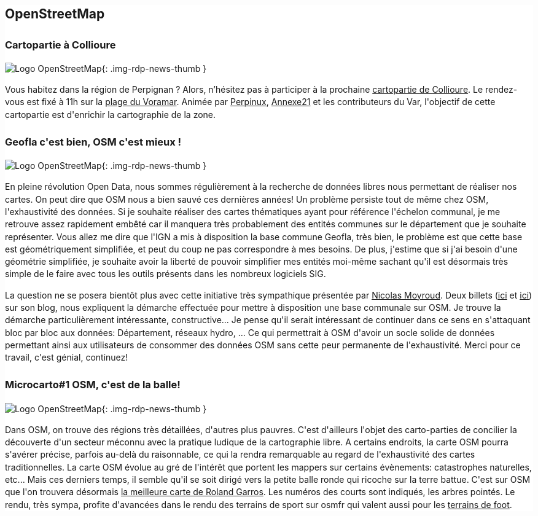 ## OpenStreetMap

### Cartopartie à Collioure

![Logo OpenStreetMap](https://cdn.geotribu.fr/img/logos-icones/OpenStreetMap/Openstreetmap.png "logo OpenStreetMap"){: .img-rdp-news-thumb }

Vous habitez dans la région de Perpignan ? Alors, n’hésitez pas à participer à la prochaine [cartopartie de Collioure](http://openstreetmap.fr/2013-06-01-cartopartie-collioure). Le rendez-vous est fixé à 11h sur la [plage du Voramar](https://www.openstreetmap.org/?lat=42.5264775&lon=3.0857419999999998&zoom=18&layers=M&mlat=42.52671&mlon=3.08495). Animée par [Perpinux](http://www.perpinux.org/), [Annexe21](http://annexe21.net/index.php/actualites-34/items/cartopartie-rendez-vous-le-1er-juin-a-collioure.html) et les contributeurs du Var, l'objectif de cette cartopartie est d'enrichir la cartographie de la zone.

### Geofla c'est bien, OSM c'est mieux !

![Logo OpenStreetMap](https://cdn.geotribu.fr/img/logos-icones/OpenStreetMap/Openstreetmap.png "logo OpenStreetMap"){: .img-rdp-news-thumb }

En pleine révolution Open Data, nous sommes régulièrement à la recherche de données libres nous permettant de réaliser nos cartes. On peut dire que OSM nous a bien sauvé ces dernières années! Un problème persiste tout de même chez OSM, l'exhaustivité des données. Si je souhaite réaliser des cartes thématiques ayant pour référence l'échelon communal, je me retrouve assez rapidement embêté car il manquera très probablement des entités communes sur le département que je souhaite représenter. Vous allez me dire que l'IGN a mis à disposition la base commune Geofla, très bien, le problème est que cette base est géométriquement simplifiée, et peut du coup ne pas correspondre à mes besoins. De plus, j'estime que si j'ai besoin d'une géométrie simplifiée, je souhaite avoir la liberté de pouvoir simplifier mes entités moi-même sachant qu'il est désormais très simple de le faire avec tous les outils présents dans les nombreux logiciels SIG.

La question ne se posera bientôt plus avec cette initiative très sympathique présentée par [Nicolas Moyroud](http://libreavous.teledetection.fr/contact). Deux billets ([ici](http://libreavous.teledetection.fr/geomatique/9-openstreetmap/63-donnees-osm-en-languedoc-roussillon-etat-des-contours-de-communes) et [ici](http://libreavous.teledetection.fr/geomatique/9-openstreetmap/64-contours-des-communes-en-languedoc-roussillon-suite-et-fin)) sur son blog, nous expliquent la démarche effectuée pour mettre à disposition une base communale sur OSM. Je trouve la démarche particulièrement intéressante, constructive... Je pense qu'il serait intéressant de continuer dans ce sens en s'attaquant bloc par bloc aux données: Département, réseaux hydro, ... Ce qui permettrait à OSM d'avoir un socle solide de données permettant ainsi aux utilisateurs de consommer des données OSM sans cette peur permanente de l'exhaustivité. Merci pour ce travail, c'est génial, continuez!

### Microcarto#1 OSM, c'est de la balle!

![Logo OpenStreetMap](https://cdn.geotribu.fr/img/logos-icones/OpenStreetMap/Openstreetmap.png "logo OpenStreetMap"){: .img-rdp-news-thumb }

Dans OSM, on trouve des régions très détaillées, d'autres plus pauvres. C'est d'ailleurs l'objet des carto-parties de concilier la découverte d'un secteur méconnu avec la pratique ludique de la cartographie libre. A certains endroits, la carte OSM pourra s'avérer précise, parfois au-delà du raisonnable, ce qui la rendra remarquable au regard de l'exhaustivité des cartes traditionnelles. La carte OSM évolue au gré de l'intérêt que portent les mappers sur certains évènements: catastrophes naturelles, etc... Mais ces derniers temps, il semble qu'il se soit dirigé vers la petite balle ronde qui ricoche sur la terre battue. C'est sur OSM que l'on trouvera désormais [la meilleure carte de Roland Garros](http://tile.openstreetmap.fr/?zoom=19&lat=48.84709&lon=2.24739). Les numéros des courts sont indiqués, les arbres pointés. Le rendu, très sympa, profite d'avancées dans le rendu des terrains de sport sur osmfr qui valent aussi pour les [terrains de foot](http://tile.openstreetmap.fr/?zoom=18&lat=45.4144&lon=4.38508&layers=B00000F).

